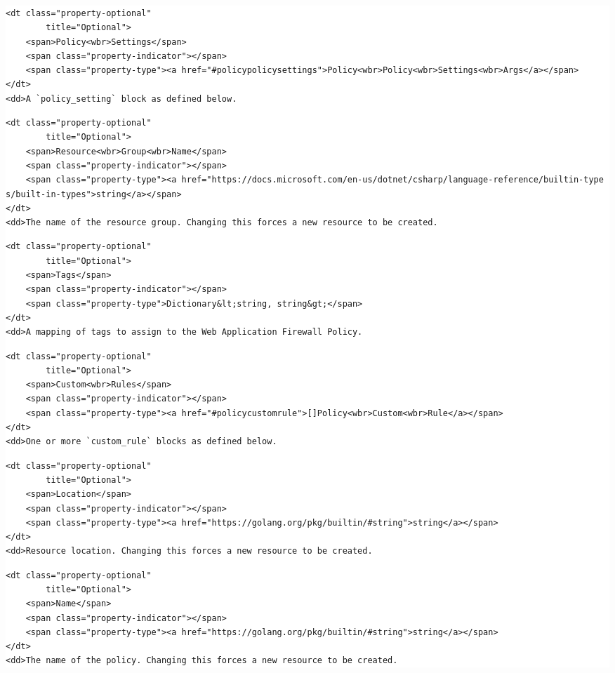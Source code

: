     <dt class="property-optional"
            title="Optional">
        <span>Policy<wbr>Settings</span>
        <span class="property-indicator"></span>
        <span class="property-type"><a href="#policypolicysettings">Policy<wbr>Policy<wbr>Settings<wbr>Args</a></span>
    </dt>
    <dd>A `policy_setting` block as defined below.
</dd>

    <dt class="property-optional"
            title="Optional">
        <span>Resource<wbr>Group<wbr>Name</span>
        <span class="property-indicator"></span>
        <span class="property-type"><a href="https://docs.microsoft.com/en-us/dotnet/csharp/language-reference/builtin-types/built-in-types">string</a></span>
    </dt>
    <dd>The name of the resource group. Changing this forces a new resource to be created.
</dd>

    <dt class="property-optional"
            title="Optional">
        <span>Tags</span>
        <span class="property-indicator"></span>
        <span class="property-type">Dictionary&lt;string, string&gt;</span>
    </dt>
    <dd>A mapping of tags to assign to the Web Application Firewall Policy.
</dd>

</dl>




<dl class="resources-properties">

    <dt class="property-optional"
            title="Optional">
        <span>Custom<wbr>Rules</span>
        <span class="property-indicator"></span>
        <span class="property-type"><a href="#policycustomrule">[]Policy<wbr>Custom<wbr>Rule</a></span>
    </dt>
    <dd>One or more `custom_rule` blocks as defined below.
</dd>

    <dt class="property-optional"
            title="Optional">
        <span>Location</span>
        <span class="property-indicator"></span>
        <span class="property-type"><a href="https://golang.org/pkg/builtin/#string">string</a></span>
    </dt>
    <dd>Resource location. Changing this forces a new resource to be created.
</dd>

    <dt class="property-optional"
            title="Optional">
        <span>Name</span>
        <span class="property-indicator"></span>
        <span class="property-type"><a href="https://golang.org/pkg/builtin/#string">string</a></span>
    </dt>
    <dd>The name of the policy. Changing this forces a new resource to be created.
</dd>
